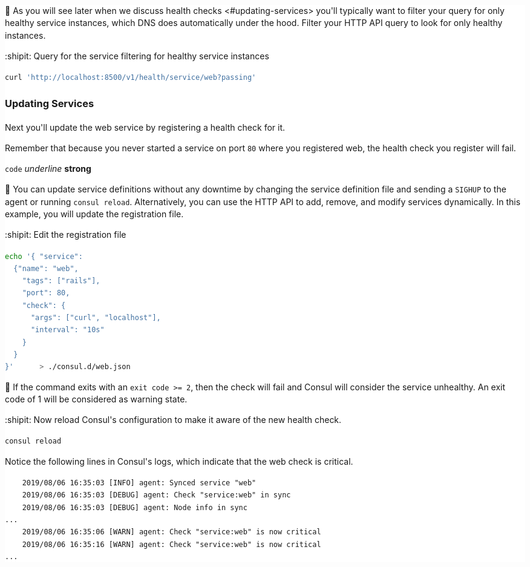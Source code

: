 :flashlight: As you will see later when we discuss health checks
<#updating-services> you'll typically want to filter your query for only
healthy service instances, which DNS does automatically under the hood. Filter
your HTTP API query to look for only healthy instances.

:shipit: Query for the service filtering for healthy service instances
```bash
curl 'http://localhost:8500/v1/health/service/web?passing'
```

### Updating Services

Next you'll update the web service by registering a health check for it.

Remember that because you never started a service on port `80` where you
registered web, the health check you register will fail.

`code` _underline_ **strong** 

:flashlight: You can update service definitions without any downtime by
changing the service definition file and sending a `SIGHUP` to the agent or
running `consul reload`. Alternatively, you can use the HTTP API to add,
remove, and modify services dynamically. In this example, you will update the
registration file.

:shipit: Edit the registration file
```bash
echo '{ "service":
  {"name": "web",
    "tags": ["rails"],
    "port": 80,
    "check": {
      "args": ["curl", "localhost"],
      "interval": "10s"
    }
  }
}'      > ./consul.d/web.json
```

:flashlight: If the command exits with an `exit code >= 2`, then the check will
fail and Consul will consider the service unhealthy. An exit code of 1 will be
considered as warning state.

:shipit: Now reload Consul's configuration to make it aware of the new health check.
```bash
consul reload
```

Notice the following lines in Consul's logs, which indicate that the web check is critical.

        2019/08/06 16:35:03 [INFO] agent: Synced service "web"
        2019/08/06 16:35:03 [DEBUG] agent: Check "service:web" in sync
        2019/08/06 16:35:03 [DEBUG] agent: Node info in sync
    ...
        2019/08/06 16:35:06 [WARN] agent: Check "service:web" is now critical
        2019/08/06 16:35:16 [WARN] agent: Check "service:web" is now critical
    ...
    